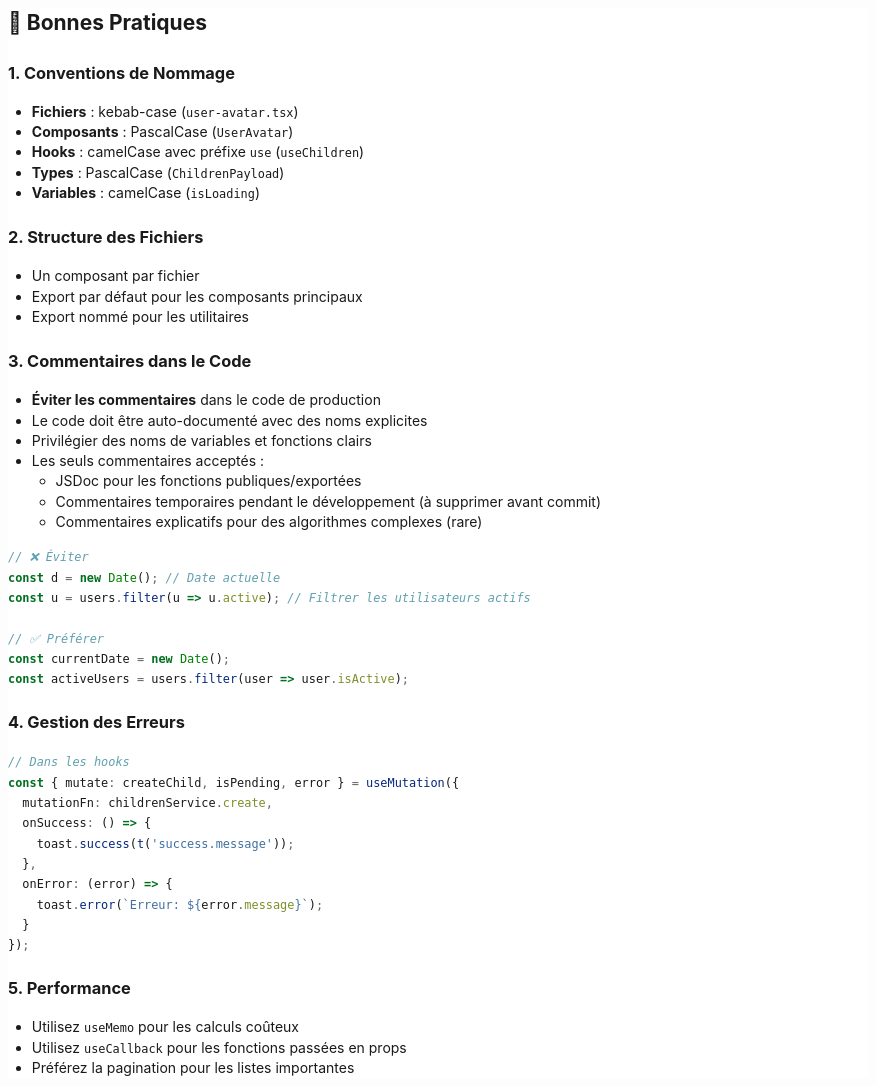 ## 📝 Bonnes Pratiques

### 1. Conventions de Nommage
- **Fichiers** : kebab-case (`user-avatar.tsx`)
- **Composants** : PascalCase (`UserAvatar`)
- **Hooks** : camelCase avec préfixe `use` (`useChildren`)
- **Types** : PascalCase (`ChildrenPayload`)
- **Variables** : camelCase (`isLoading`)

### 2. Structure des Fichiers
- Un composant par fichier
- Export par défaut pour les composants principaux
- Export nommé pour les utilitaires

### 3. Commentaires dans le Code
- **Éviter les commentaires** dans le code de production
- Le code doit être auto-documenté avec des noms explicites
- Privilégier des noms de variables et fonctions clairs
- Les seuls commentaires acceptés :
  - JSDoc pour les fonctions publiques/exportées
  - Commentaires temporaires pendant le développement (à supprimer avant commit)
  - Commentaires explicatifs pour des algorithmes complexes (rare)

```typescript
// ❌ Éviter
const d = new Date(); // Date actuelle
const u = users.filter(u => u.active); // Filtrer les utilisateurs actifs

// ✅ Préférer
const currentDate = new Date();
const activeUsers = users.filter(user => user.isActive);
```

### 4. Gestion des Erreurs
```typescript
// Dans les hooks
const { mutate: createChild, isPending, error } = useMutation({
  mutationFn: childrenService.create,
  onSuccess: () => {
    toast.success(t('success.message'));
  },
  onError: (error) => {
    toast.error(`Erreur: ${error.message}`);
  }
});
```

### 5. Performance
- Utilisez `useMemo` pour les calculs coûteux
- Utilisez `useCallback` pour les fonctions passées en props
- Préférez la pagination pour les listes importantes
